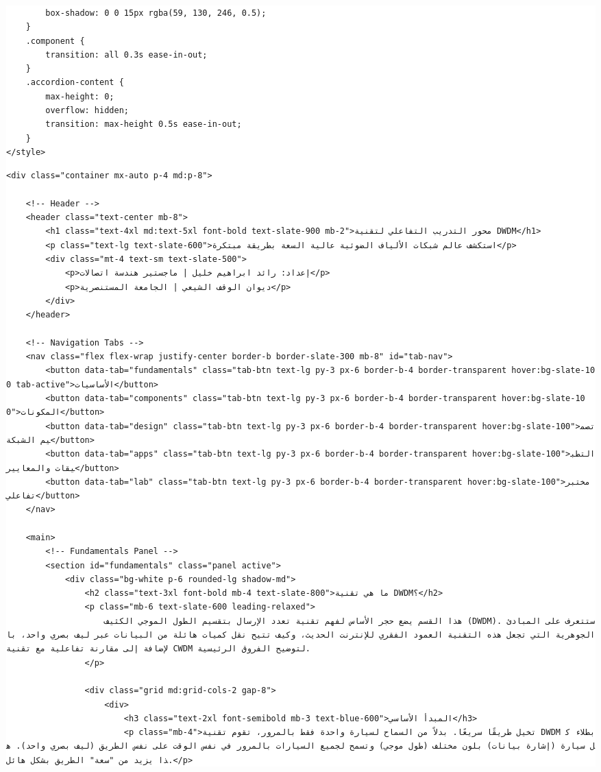             box-shadow: 0 0 15px rgba(59, 130, 246, 0.5);
        }
        .component {
            transition: all 0.3s ease-in-out;
        }
        .accordion-content {
            max-height: 0;
            overflow: hidden;
            transition: max-height 0.5s ease-in-out;
        }
    </style>
</head>
<body class="bg-slate-50 text-slate-800">

    <div class="container mx-auto p-4 md:p-8">

        <!-- Header -->
        <header class="text-center mb-8">
            <h1 class="text-4xl md:text-5xl font-bold text-slate-900 mb-2">محور التدريب التفاعلي لتقنية DWDM</h1>
            <p class="text-lg text-slate-600">استكشف عالم شبكات الألياف الضوئية عالية السعة بطريقة مبتكرة</p>
            <div class="mt-4 text-sm text-slate-500">
                <p>إعداد: رائد ابراهيم خليل | ماجستير هندسة اتصالات</p>
                <p>ديوان الوقف الشيعي | الجامعة المستنصرية</p>
            </div>
        </header>

        <!-- Navigation Tabs -->
        <nav class="flex flex-wrap justify-center border-b border-slate-300 mb-8" id="tab-nav">
            <button data-tab="fundamentals" class="tab-btn text-lg py-3 px-6 border-b-4 border-transparent hover:bg-slate-100 tab-active">الأساسيات</button>
            <button data-tab="components" class="tab-btn text-lg py-3 px-6 border-b-4 border-transparent hover:bg-slate-100">المكونات</button>
            <button data-tab="design" class="tab-btn text-lg py-3 px-6 border-b-4 border-transparent hover:bg-slate-100">تصميم الشبكة</button>
            <button data-tab="apps" class="tab-btn text-lg py-3 px-6 border-b-4 border-transparent hover:bg-slate-100">التطبيقات والمعايير</button>
            <button data-tab="lab" class="tab-btn text-lg py-3 px-6 border-b-4 border-transparent hover:bg-slate-100">مختبر تفاعلي</button>
        </nav>

        <main>
            <!-- Fundamentals Panel -->
            <section id="fundamentals" class="panel active">
                <div class="bg-white p-6 rounded-lg shadow-md">
                    <h2 class="text-3xl font-bold mb-4 text-slate-800">ما هي تقنية DWDM؟</h2>
                    <p class="mb-6 text-slate-600 leading-relaxed">
                        هذا القسم يضع حجر الأساس لفهم تقنية تعدد الإرسال بتقسيم الطول الموجي الكثيف (DWDM). ستتعرف على المبادئ الجوهرية التي تجعل هذه التقنية العمود الفقري للإنترنت الحديث، وكيف تتيح نقل كميات هائلة من البيانات عبر ليف بصري واحد، بالإضافة إلى مقارنة تفاعلية مع تقنية CWDM لتوضيح الفروق الرئيسية.
                    </p>

                    <div class="grid md:grid-cols-2 gap-8">
                        <div>
                            <h3 class="text-2xl font-semibold mb-3 text-blue-600">المبدأ الأساسي</h3>
                            <p class="mb-4">تخيل طريقًا سريعًا. بدلاً من السماح لسيارة واحدة فقط بالمرور، تقوم تقنية DWDM بطلاء كل سيارة (إشارة بيانات) بلون مختلف (طول موجي) وتسمح لجميع السيارات بالمرور في نفس الوقت على نفس الطريق (ليف بصري واحد). هذا يزيد من "سعة" الطريق بشكل هائل.</p>
                            